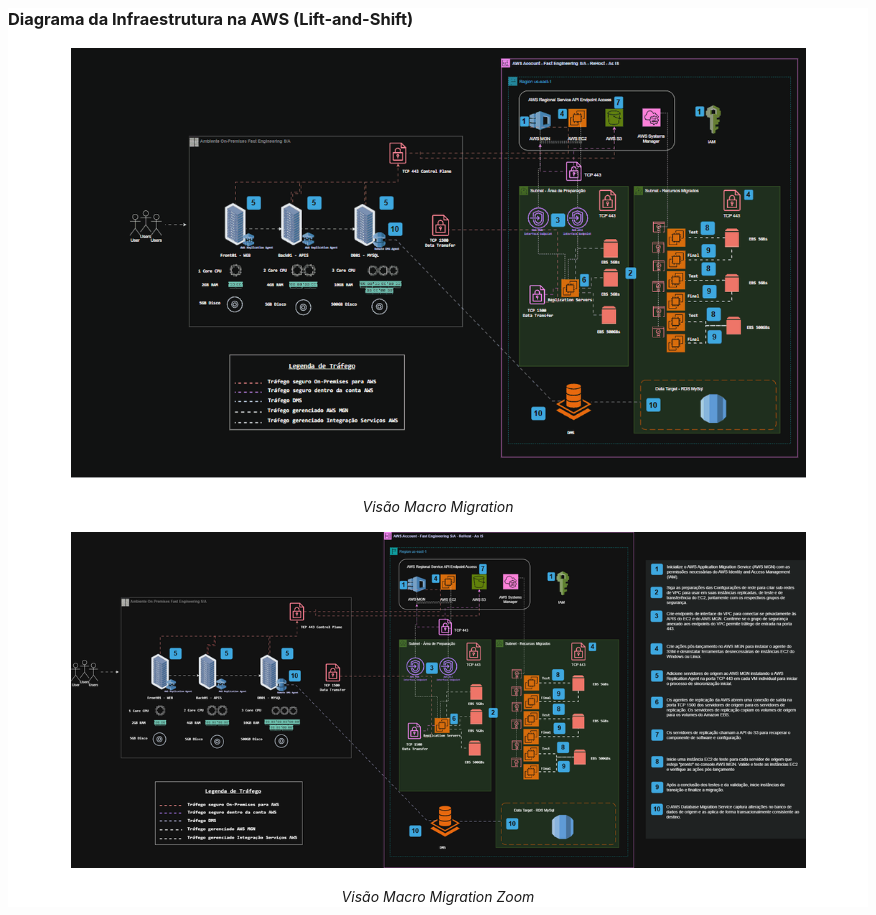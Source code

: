 ### Diagrama da Infraestrutura na AWS (Lift-and-Shift)


<div align="center">
  <img src="./src/Lift.gif" width="735px">
   <p><em>Visão Macro Migration</em></p>
</div>


<div align="center">
  <img src="./src/Diagrama Lift and Shift Fast Engeniergin.drawio.png" width="735px">
   <p><em>Visão Macro Migration Zoom</em></p>
</div>
